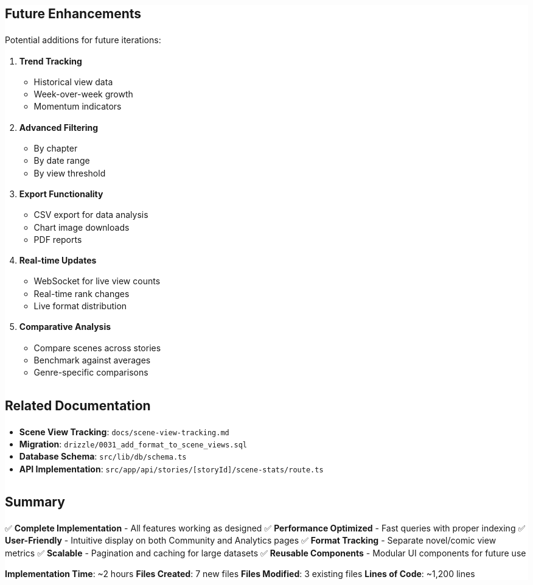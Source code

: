 ## Future Enhancements

Potential additions for future iterations:

1. **Trend Tracking**
   - Historical view data
   - Week-over-week growth
   - Momentum indicators

2. **Advanced Filtering**
   - By chapter
   - By date range
   - By view threshold

3. **Export Functionality**
   - CSV export for data analysis
   - Chart image downloads
   - PDF reports

4. **Real-time Updates**
   - WebSocket for live view counts
   - Real-time rank changes
   - Live format distribution

5. **Comparative Analysis**
   - Compare scenes across stories
   - Benchmark against averages
   - Genre-specific comparisons

## Related Documentation

- **Scene View Tracking**: `docs/scene-view-tracking.md`
- **Migration**: `drizzle/0031_add_format_to_scene_views.sql`
- **Database Schema**: `src/lib/db/schema.ts`
- **API Implementation**: `src/app/api/stories/[storyId]/scene-stats/route.ts`

## Summary

✅ **Complete Implementation** - All features working as designed
✅ **Performance Optimized** - Fast queries with proper indexing
✅ **User-Friendly** - Intuitive display on both Community and Analytics pages
✅ **Format Tracking** - Separate novel/comic view metrics
✅ **Scalable** - Pagination and caching for large datasets
✅ **Reusable Components** - Modular UI components for future use

**Implementation Time**: ~2 hours
**Files Created**: 7 new files
**Files Modified**: 3 existing files
**Lines of Code**: ~1,200 lines
